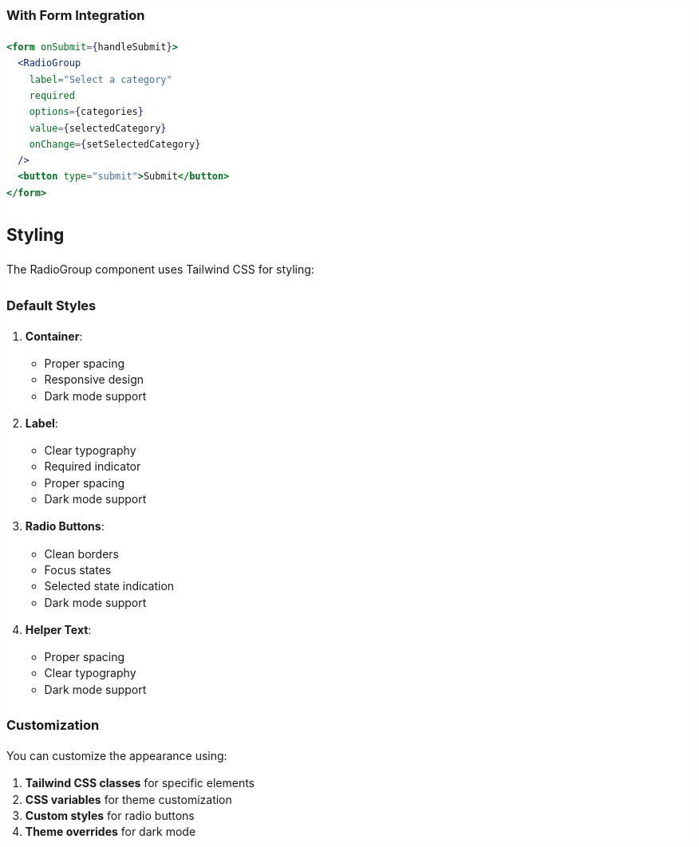 ### With Form Integration

```jsx
<form onSubmit={handleSubmit}>
  <RadioGroup
    label="Select a category"
    required
    options={categories}
    value={selectedCategory}
    onChange={setSelectedCategory}
  />
  <button type="submit">Submit</button>
</form>
```

## Styling

The RadioGroup component uses Tailwind CSS for styling:

### Default Styles

1. **Container**:

   - Proper spacing
   - Responsive design
   - Dark mode support

2. **Label**:

   - Clear typography
   - Required indicator
   - Proper spacing
   - Dark mode support

3. **Radio Buttons**:

   - Clean borders
   - Focus states
   - Selected state indication
   - Dark mode support

4. **Helper Text**:
   - Proper spacing
   - Clear typography
   - Dark mode support

### Customization

You can customize the appearance using:

1. **Tailwind CSS classes** for specific elements
2. **CSS variables** for theme customization
3. **Custom styles** for radio buttons
4. **Theme overrides** for dark mode
